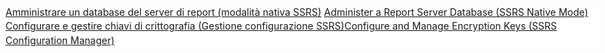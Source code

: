  <span data-ttu-id="71b0c-157">[Amministrare un database del server di report &#40;modalità nativa SSRS&#41;](../report-server/administer-a-report-server-database-ssrs-native-mode.md) </span><span class="sxs-lookup"><span data-stu-id="71b0c-157">[Administer a Report Server Database &#40;SSRS Native Mode&#41;](../report-server/administer-a-report-server-database-ssrs-native-mode.md) </span></span>  
 [<span data-ttu-id="71b0c-158">Configurare e gestire chiavi di crittografia &#40;Gestione configurazione SSRS&#41;</span><span class="sxs-lookup"><span data-stu-id="71b0c-158">Configure and Manage Encryption Keys &#40;SSRS Configuration Manager&#41;</span></span>](ssrs-encryption-keys-manage-encryption-keys.md)  
  
  
